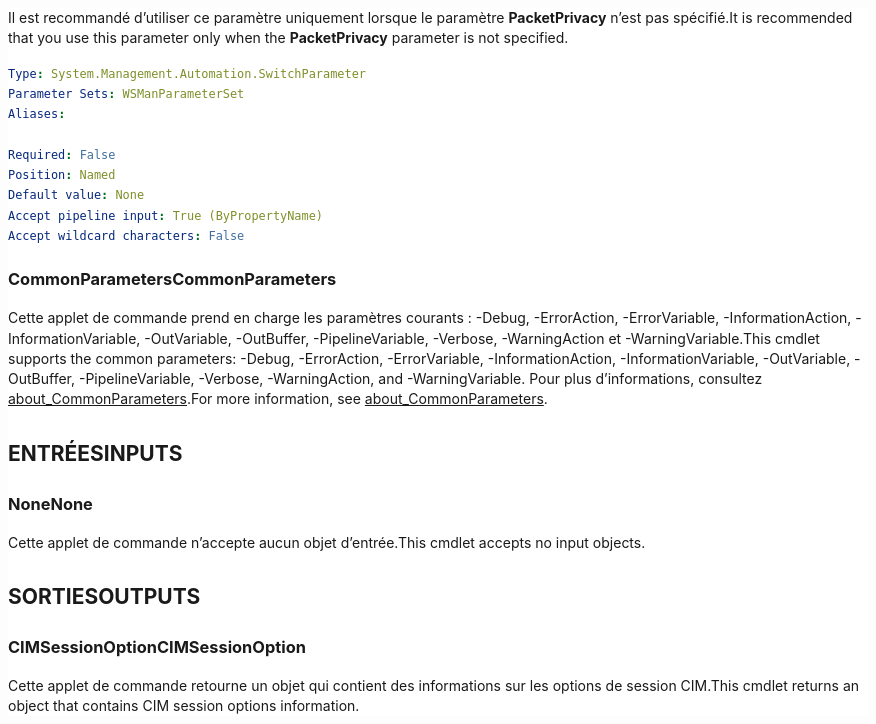 <span data-ttu-id="b7479-206">Il est recommandé d’utiliser ce paramètre uniquement lorsque le paramètre **PacketPrivacy** n’est pas spécifié.</span><span class="sxs-lookup"><span data-stu-id="b7479-206">It is recommended that you use this parameter only when the **PacketPrivacy** parameter is not specified.</span></span>

```yaml
Type: System.Management.Automation.SwitchParameter
Parameter Sets: WSManParameterSet
Aliases:

Required: False
Position: Named
Default value: None
Accept pipeline input: True (ByPropertyName)
Accept wildcard characters: False
```

### <span data-ttu-id="b7479-207">CommonParameters</span><span class="sxs-lookup"><span data-stu-id="b7479-207">CommonParameters</span></span>

<span data-ttu-id="b7479-208">Cette applet de commande prend en charge les paramètres courants : -Debug, -ErrorAction, -ErrorVariable, -InformationAction, -InformationVariable, -OutVariable, -OutBuffer, -PipelineVariable, -Verbose, -WarningAction et -WarningVariable.</span><span class="sxs-lookup"><span data-stu-id="b7479-208">This cmdlet supports the common parameters: -Debug, -ErrorAction, -ErrorVariable, -InformationAction, -InformationVariable, -OutVariable, -OutBuffer, -PipelineVariable, -Verbose, -WarningAction, and -WarningVariable.</span></span> <span data-ttu-id="b7479-209">Pour plus d’informations, consultez [about_CommonParameters](https://go.microsoft.com/fwlink/?LinkID=113216).</span><span class="sxs-lookup"><span data-stu-id="b7479-209">For more information, see [about_CommonParameters](https://go.microsoft.com/fwlink/?LinkID=113216).</span></span>

## <span data-ttu-id="b7479-210">ENTRÉES</span><span class="sxs-lookup"><span data-stu-id="b7479-210">INPUTS</span></span>

### <span data-ttu-id="b7479-211">None</span><span class="sxs-lookup"><span data-stu-id="b7479-211">None</span></span>

<span data-ttu-id="b7479-212">Cette applet de commande n’accepte aucun objet d’entrée.</span><span class="sxs-lookup"><span data-stu-id="b7479-212">This cmdlet accepts no input objects.</span></span>

## <span data-ttu-id="b7479-213">SORTIES</span><span class="sxs-lookup"><span data-stu-id="b7479-213">OUTPUTS</span></span>

### <span data-ttu-id="b7479-214">CIMSessionOption</span><span class="sxs-lookup"><span data-stu-id="b7479-214">CIMSessionOption</span></span>

<span data-ttu-id="b7479-215">Cette applet de commande retourne un objet qui contient des informations sur les options de session CIM.</span><span class="sxs-lookup"><span data-stu-id="b7479-215">This cmdlet returns an object that contains CIM session options information.</span></span>
